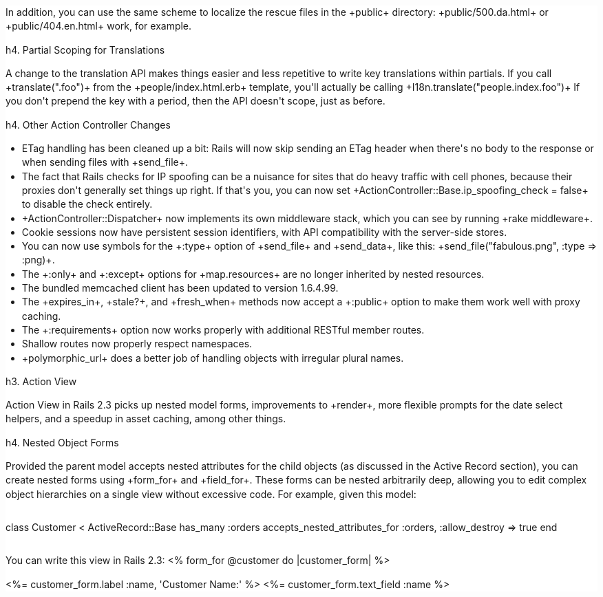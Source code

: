 In addition, you can use the same scheme to localize the rescue files in the +public+ directory: +public/500.da.html+ or +public/404.en.html+ work, for example.

h4. Partial Scoping for Translations

A change to the translation API makes things easier and less repetitive to write key translations within partials. If you call +translate(".foo")+ from the +people/index.html.erb+ template, you'll actually be calling +I18n.translate("people.index.foo")+ If you don't prepend the key with a period, then the API doesn't scope, just as before.

h4. Other Action Controller Changes

* ETag handling has been cleaned up a bit: Rails will now skip sending an ETag header when there's no body to the response or when sending files with +send_file+.
* The fact that Rails checks for IP spoofing can be a nuisance for sites that do heavy traffic with cell phones, because their proxies don't generally set things up right. If that's you, you can now set +ActionController::Base.ip_spoofing_check = false+ to disable the check entirely.
* +ActionController::Dispatcher+ now implements its own middleware stack, which you can see by running +rake middleware+.
* Cookie sessions now have persistent session identifiers, with API compatibility with the server-side stores.
* You can now use symbols for the +:type+ option of +send_file+ and +send_data+, like this: +send_file("fabulous.png", :type => :png)+.
* The +:only+ and +:except+ options for +map.resources+ are no longer inherited by nested resources.
* The bundled memcached client has been updated to version 1.6.4.99.
* The +expires_in+, +stale?+, and +fresh_when+ methods now accept a +:public+ option to make them work well with proxy caching.
* The +:requirements+ option now works properly with additional RESTful member routes.
* Shallow routes now properly respect namespaces.
* +polymorphic_url+ does a better job of handling objects with irregular plural names.

h3. Action View

Action View in Rails 2.3 picks up nested model forms, improvements to +render+, more flexible prompts for the date select helpers, and a speedup in asset caching, among other things.

h4. Nested Object Forms

Provided the parent model accepts nested attributes for the child objects (as discussed in the Active Record section), you can create nested forms using +form_for+ and +field_for+. These forms can be nested arbitrarily deep, allowing you to edit complex object hierarchies on a single view without excessive code. For example, given this model:

<ruby>
class Customer < ActiveRecord::Base
  has_many :orders

  accepts_nested_attributes_for :orders, :allow_destroy => true
end
</ruby>

You can write this view in Rails 2.3:

<erb>
<% form_for @customer do |customer_form| %>
  <div>
    <%= customer_form.label :name, 'Customer Name:' %>
    <%= customer_form.text_field :name %>
  </div>
